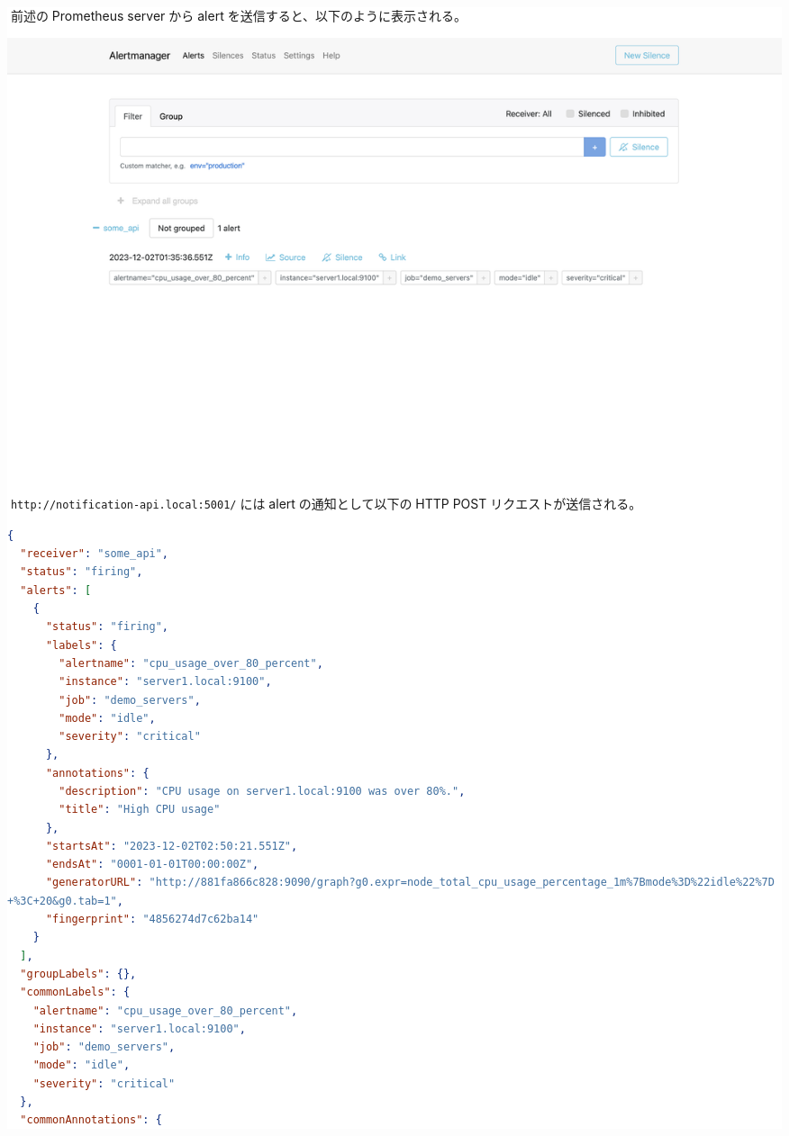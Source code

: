 &nbsp;前述の Prometheus server から alert を送信すると、以下のように表示される。

![alertmanager_firing](./alertmanager_firing.png)

&nbsp;`http://notification-api.local:5001/` には alert の通知として以下の HTTP POST リクエストが送信される。

```json
{
  "receiver": "some_api",
  "status": "firing",
  "alerts": [
    {
      "status": "firing",
      "labels": {
        "alertname": "cpu_usage_over_80_percent",
        "instance": "server1.local:9100",
        "job": "demo_servers",
        "mode": "idle",
        "severity": "critical"
      },
      "annotations": {
        "description": "CPU usage on server1.local:9100 was over 80%.",
        "title": "High CPU usage"
      },
      "startsAt": "2023-12-02T02:50:21.551Z",
      "endsAt": "0001-01-01T00:00:00Z",
      "generatorURL": "http://881fa866c828:9090/graph?g0.expr=node_total_cpu_usage_percentage_1m%7Bmode%3D%22idle%22%7D+%3C+20&g0.tab=1",
      "fingerprint": "4856274d7c62ba14"
    }
  ],
  "groupLabels": {},
  "commonLabels": {
    "alertname": "cpu_usage_over_80_percent",
    "instance": "server1.local:9100",
    "job": "demo_servers",
    "mode": "idle",
    "severity": "critical"
  },
  "commonAnnotations": {
```